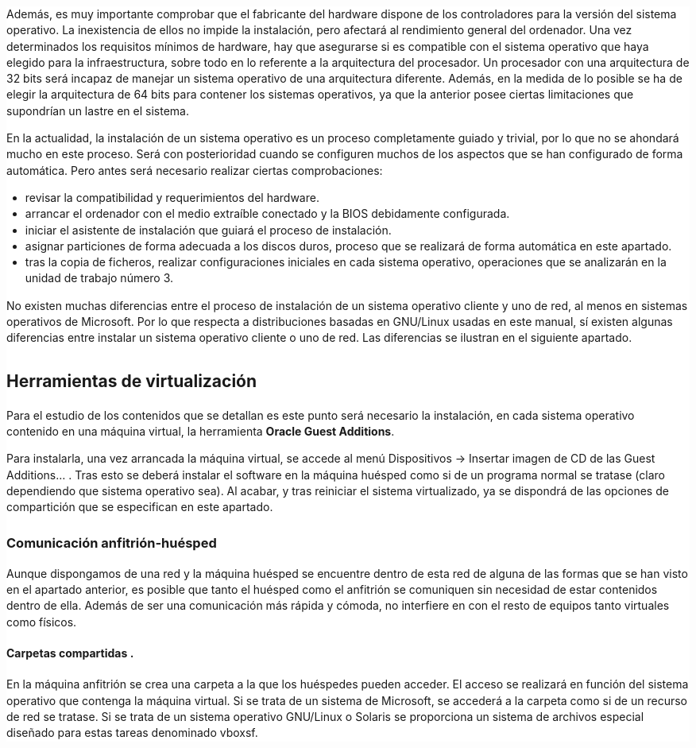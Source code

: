 Además, es muy importante comprobar que el fabricante del hardware dispone de los controladores para la versión del sistema operativo. La inexistencia de ellos no impide la instalación, pero afectará al rendimiento general del ordenador.
Una vez determinados los requisitos mínimos de hardware, hay que asegurarse si es compatible con el sistema operativo que haya elegido para la infraestructura, sobre todo en lo referente a la arquitectura del procesador. Un procesador con una arquitectura de 32 bits será incapaz de manejar un sistema operativo de una arquitectura diferente. Además, en la medida de lo posible se ha de elegir la arquitectura de 64 bits para contener los sistemas operativos, ya que la anterior posee ciertas limitaciones que supondrían un lastre en el sistema.

En la actualidad, la instalación de un sistema operativo es un proceso completamente guiado y trivial, por lo que no se ahondará mucho en este proceso. Será con posterioridad cuando se configuren muchos de los aspectos que se han configurado de forma automática. Pero antes será necesario realizar ciertas comprobaciones:

- revisar la compatibilidad y requerimientos del hardware.
- arrancar el ordenador con el medio extraíble conectado y la BIOS debidamente configurada.
- iniciar el asistente de instalación que guiará el proceso de instalación.
- asignar particiones de forma adecuada a los discos duros, proceso que se realizará de forma automática en este apartado.
- tras la copia de ficheros, realizar configuraciones iniciales en cada sistema operativo, operaciones que se analizarán en la unidad de trabajo número 3.

No existen muchas diferencias entre el proceso de instalación de un sistema operativo cliente y uno de red, al menos en sistemas operativos de Microsoft. Por lo que respecta a distribuciones basadas en GNU/Linux usadas en este manual, sí existen algunas diferencias entre instalar un sistema operativo cliente o uno de red. Las diferencias se ilustran en el siguiente apartado.

## Herramientas de virtualización

Para el estudio de los contenidos que se detallan es este punto será necesario la instalación, en cada sistema operativo contenido en una máquina virtual, la herramienta **Oracle Guest Additions**.

Para instalarla, una vez arrancada la máquina virtual, se accede al menú <span class="menu">Dispositivos </span> → <span class="menu">Insertar imagen de CD de las Guest Additions… </span> . Tras esto se deberá instalar el software en la máquina huésped como si de un programa normal se tratase (claro dependiendo que sistema operativo sea). Al acabar, y tras reiniciar el sistema virtualizado, ya se dispondrá de las opciones de compartición que se especifican en este apartado.

### Comunicación anfitrión-huésped

Aunque dispongamos de una red y la máquina huésped se encuentre dentro de esta red de alguna de las formas que se han visto en el apartado anterior, es posible que tanto el huésped como el anfitrión se comuniquen sin necesidad de estar contenidos dentro de ella. Además de ser una comunicación más rápida y cómoda, no interfiere en con el resto de equipos tanto virtuales como físicos.

#### Carpetas compartidas .

En la máquina anfitrión se crea una carpeta a la que los huéspedes pueden acceder. El acceso se realizará en función del sistema operativo que contenga la máquina virtual. Si se trata de un sistema de Microsoft, se accederá a la carpeta como si de un recurso de red se tratase. Si se trata de un sistema operativo GNU/Linux o Solaris se proporciona un sistema de archivos especial diseñado para estas tareas denominado vboxsf.
